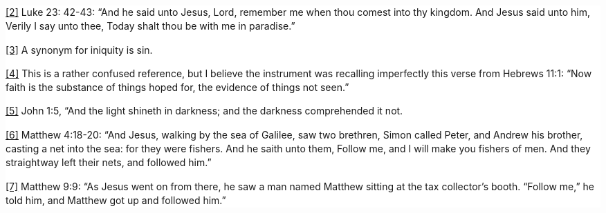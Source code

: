<p class="footnote"><a id="_ftn2" href="#_ftnref2" name="_ftn2">[2]</a> Luke 23: 42-43: “And he said unto Jesus, Lord, remember me when thou comest into thy kingdom. And Jesus said unto him, Verily I say unto thee, Today shalt thou be with me in paradise.”</p>
<p class="footnote"><a id="_ftn3" href="#_ftnref3" name="_ftn3">[3]</a> A synonym for iniquity is sin.</p>
<p class="footnote"><a id="_ftn4" href="#_ftnref4" name="_ftn4">[4]</a> This is a rather confused reference, but I believe the instrument was recalling imperfectly this verse from Hebrews 11:1: “Now faith is the substance of things hoped for, the evidence of things not seen.”</p>
<p class="footnote"><a id="_ftn5" href="#_ftnref5" name="_ftn5">[5]</a> John 1:5, “And the light shineth in darkness; and the darkness comprehended it not.</p>
<p class="footnote"><a id="_ftn6" href="#_ftnref6" name="_ftn6">[6]</a> Matthew 4:18-20: “And Jesus, walking by the sea of Galilee, saw two brethren, Simon called Peter, and Andrew his brother, casting a net into the sea: for they were fishers. And he saith unto them, Follow me, and I will make you fishers of men. And they straightway left their nets, and followed him.”</p>
<p class="footnote"><a id="_ftn7" href="#_ftnref7" name="_ftn7">[7]</a> Matthew 9:9: “As Jesus went on from there, he saw a man named Matthew sitting at the tax collector’s booth. “Follow me,” he told him, and Matthew got up and followed him.”</p>